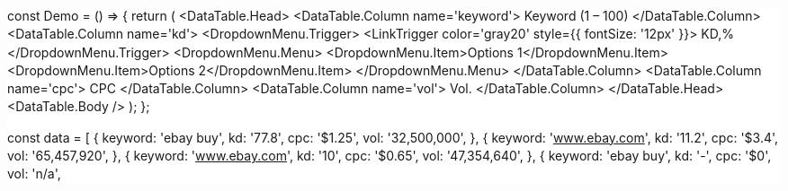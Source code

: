 const Demo = () => {
  return (
    <DataTable data={data}>
      <DataTable.Head>
        <DataTable.Column name='keyword'>
          <Tooltip title="Jesus Christ, Joe, fucking forget about it. I'm Mr. Pink. Let's move on.">
            <Text noWrap>
              Keyword <Text color='gray60'>(1 – 100)</Text>
            </Text>
          </Tooltip>
        </DataTable.Column>
        <DataTable.Column name='kd'>
          <DropdownMenu>
            <DropdownMenu.Trigger>
              <LinkTrigger color='gray20' style={{ fontSize: '12px' }}>
                KD,%
              </LinkTrigger>
            </DropdownMenu.Trigger>
            <DropdownMenu.Menu>
              <DropdownMenu.Item>Options 1</DropdownMenu.Item>
              <DropdownMenu.Item>Options 2</DropdownMenu.Item>
            </DropdownMenu.Menu>
          </DropdownMenu>
        </DataTable.Column>
        <DataTable.Column name='cpc'>
          <Tooltip title="Jesus Christ, Joe, fucking forget about it. I'm Mr. Pink. Let's move on.">
            CPC
          </Tooltip>
        </DataTable.Column>
        <DataTable.Column name='vol'>
          <Tooltip title="Jesus Christ, Joe, fucking forget about it. I'm Mr. Pink. Let's move on.">
            Vol.
          </Tooltip>
        </DataTable.Column>
      </DataTable.Head>
      <DataTable.Body />
    </DataTable>
  );
};

const data = [
  {
    keyword: 'ebay buy',
    kd: '77.8',
    cpc: '$1.25',
    vol: '32,500,000',
  },
  {
    keyword: 'www.ebay.com',
    kd: '11.2',
    cpc: '$3.4',
    vol: '65,457,920',
  },
  {
    keyword: 'www.ebay.com',
    kd: '10',
    cpc: '$0.65',
    vol: '47,354,640',
  },
  {
    keyword: 'ebay buy',
    kd: '-',
    cpc: '$0',
    vol: 'n/a',